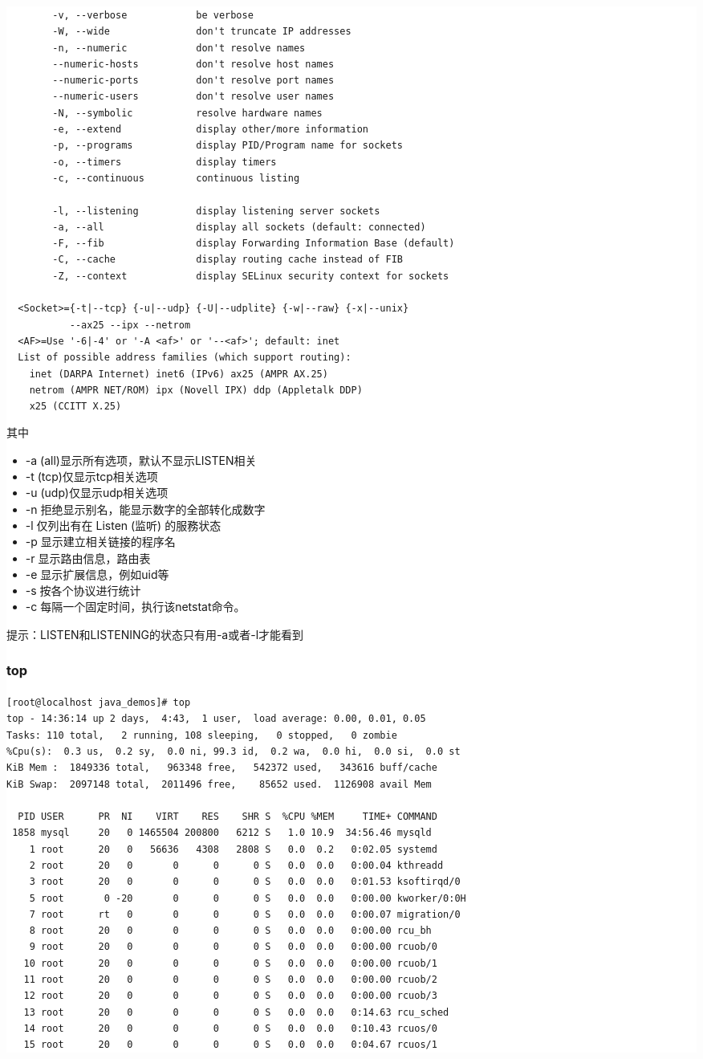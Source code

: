            -v, --verbose            be verbose
            -W, --wide               don't truncate IP addresses
            -n, --numeric            don't resolve names
            --numeric-hosts          don't resolve host names
            --numeric-ports          don't resolve port names
            --numeric-users          don't resolve user names
            -N, --symbolic           resolve hardware names
            -e, --extend             display other/more information
            -p, --programs           display PID/Program name for sockets
            -o, --timers             display timers
            -c, --continuous         continuous listing
    
            -l, --listening          display listening server sockets
            -a, --all                display all sockets (default: connected)
            -F, --fib                display Forwarding Information Base (default)
            -C, --cache              display routing cache instead of FIB
            -Z, --context            display SELinux security context for sockets
    
      <Socket>={-t|--tcp} {-u|--udp} {-U|--udplite} {-w|--raw} {-x|--unix}
               --ax25 --ipx --netrom
      <AF>=Use '-6|-4' or '-A <af>' or '--<af>'; default: inet
      List of possible address families (which support routing):
        inet (DARPA Internet) inet6 (IPv6) ax25 (AMPR AX.25)
        netrom (AMPR NET/ROM) ipx (Novell IPX) ddp (Appletalk DDP)
        x25 (CCITT X.25)

其中 

* -a (all)显示所有选项，默认不显示LISTEN相关
* -t (tcp)仅显示tcp相关选项
* -u (udp)仅显示udp相关选项
* -n 拒绝显示别名，能显示数字的全部转化成数字
* -l 仅列出有在 Listen (监听) 的服務状态
* -p 显示建立相关链接的程序名
* -r 显示路由信息，路由表
* -e 显示扩展信息，例如uid等
* -s 按各个协议进行统计
* -c 每隔一个固定时间，执行该netstat命令。

提示：LISTEN和LISTENING的状态只有用-a或者-l才能看到

### top
    
    [root@localhost java_demos]# top
    top - 14:36:14 up 2 days,  4:43,  1 user,  load average: 0.00, 0.01, 0.05
    Tasks: 110 total,   2 running, 108 sleeping,   0 stopped,   0 zombie
    %Cpu(s):  0.3 us,  0.2 sy,  0.0 ni, 99.3 id,  0.2 wa,  0.0 hi,  0.0 si,  0.0 st
    KiB Mem :  1849336 total,   963348 free,   542372 used,   343616 buff/cache
    KiB Swap:  2097148 total,  2011496 free,    85652 used.  1126908 avail Mem
    
      PID USER      PR  NI    VIRT    RES    SHR S  %CPU %MEM     TIME+ COMMAND
     1858 mysql     20   0 1465504 200800   6212 S   1.0 10.9  34:56.46 mysqld
        1 root      20   0   56636   4308   2808 S   0.0  0.2   0:02.05 systemd
        2 root      20   0       0      0      0 S   0.0  0.0   0:00.04 kthreadd
        3 root      20   0       0      0      0 S   0.0  0.0   0:01.53 ksoftirqd/0
        5 root       0 -20       0      0      0 S   0.0  0.0   0:00.00 kworker/0:0H
        7 root      rt   0       0      0      0 S   0.0  0.0   0:00.07 migration/0
        8 root      20   0       0      0      0 S   0.0  0.0   0:00.00 rcu_bh
        9 root      20   0       0      0      0 S   0.0  0.0   0:00.00 rcuob/0
       10 root      20   0       0      0      0 S   0.0  0.0   0:00.00 rcuob/1
       11 root      20   0       0      0      0 S   0.0  0.0   0:00.00 rcuob/2
       12 root      20   0       0      0      0 S   0.0  0.0   0:00.00 rcuob/3
       13 root      20   0       0      0      0 S   0.0  0.0   0:14.63 rcu_sched
       14 root      20   0       0      0      0 S   0.0  0.0   0:10.43 rcuos/0
       15 root      20   0       0      0      0 S   0.0  0.0   0:04.67 rcuos/1
       